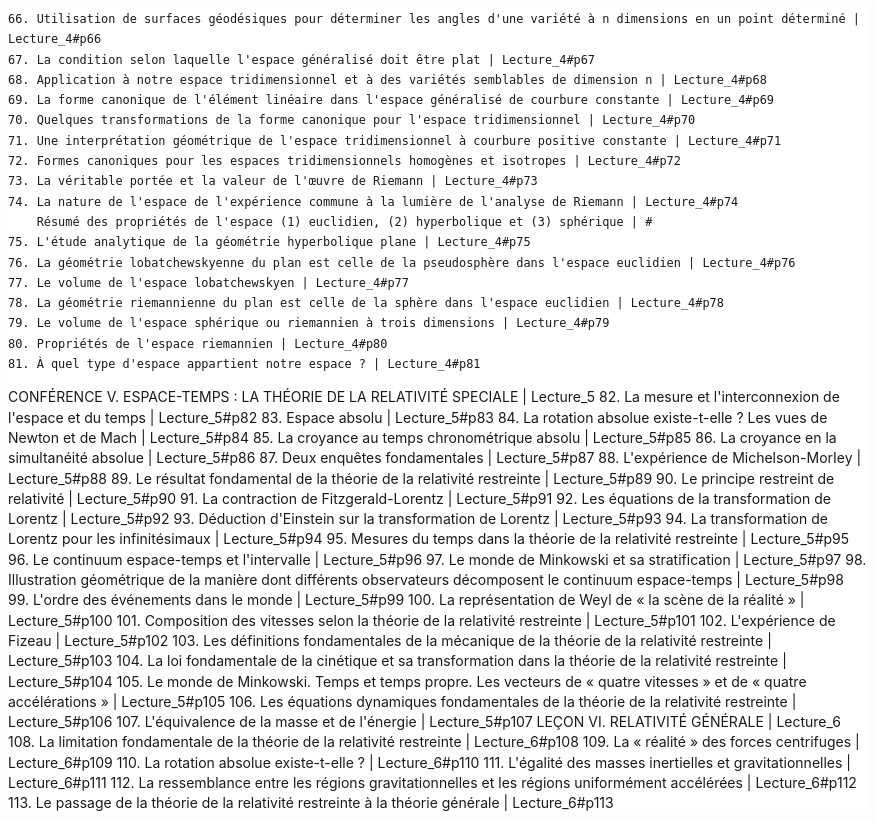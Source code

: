 	66. Utilisation de surfaces géodésiques pour déterminer les angles d'une variété à n dimensions en un point déterminé | Lecture_4#p66
	67. La condition selon laquelle l'espace généralisé doit être plat | Lecture_4#p67
	68. Application à notre espace tridimensionnel et à des variétés semblables de dimension n | Lecture_4#p68
	69. La forme canonique de l'élément linéaire dans l'espace généralisé de courbure constante | Lecture_4#p69
	70. Quelques transformations de la forme canonique pour l'espace tridimensionnel | Lecture_4#p70
	71. Une interprétation géométrique de l'espace tridimensionnel à courbure positive constante | Lecture_4#p71
	72. Formes canoniques pour les espaces tridimensionnels homogènes et isotropes | Lecture_4#p72
	73. La véritable portée et la valeur de l'œuvre de Riemann | Lecture_4#p73
	74. La nature de l'espace de l'expérience commune à la lumière de l'analyse de Riemann | Lecture_4#p74
		Résumé des propriétés de l'espace (1) euclidien, (2) hyperbolique et (3) sphérique | #
	75. L'étude analytique de la géométrie hyperbolique plane | Lecture_4#p75
	76. La géométrie lobatchewskyenne du plan est celle de la pseudosphère dans l'espace euclidien | Lecture_4#p76
	77. Le volume de l'espace lobatchewskyen | Lecture_4#p77
	78. La géométrie riemannienne du plan est celle de la sphère dans l'espace euclidien | Lecture_4#p78
	79. Le volume de l'espace sphérique ou riemannien à trois dimensions | Lecture_4#p79
	80. Propriétés de l'espace riemannien | Lecture_4#p80
	81. À quel type d'espace appartient notre espace ? | Lecture_4#p81
CONFÉRENCE V. ESPACE-TEMPS : LA THÉORIE DE LA RELATIVITÉ SPECIALE | Lecture_5
	82. La mesure et l'interconnexion de l'espace et du temps | Lecture_5#p82
	83. Espace absolu | Lecture_5#p83
	84. La rotation absolue existe-t-elle ? Les vues de Newton et de Mach | Lecture_5#p84
	85. La croyance au temps chronométrique absolu | Lecture_5#p85
	86. La croyance en la simultanéité absolue | Lecture_5#p86
	87. Deux enquêtes fondamentales | Lecture_5#p87
	88. L'expérience de Michelson-MorIey | Lecture_5#p88
	89. Le résultat fondamental de la théorie de la relativité restreinte | Lecture_5#p89
	90. Le principe restreint de relativité | Lecture_5#p90
	91. La contraction de Fitzgerald-Lorentz | Lecture_5#p91
	92. Les équations de la transformation de Lorentz | Lecture_5#p92
	93. Déduction d'Einstein sur la transformation de Lorentz | Lecture_5#p93
	94. La transformation de Lorentz pour les infinitésimaux | Lecture_5#p94
	95. Mesures du temps dans la théorie de la relativité restreinte | Lecture_5#p95
	96. Le continuum espace-temps et l'intervalle | Lecture_5#p96
	97. Le monde de Minkowski et sa stratification | Lecture_5#p97
	98. Illustration géométrique de la manière dont différents observateurs décomposent le continuum espace-temps | Lecture_5#p98
	99. L'ordre des événements dans le monde | Lecture_5#p99
	100. La représentation de Weyl de « la scène de la réalité » | Lecture_5#p100
	101. Composition des vitesses selon la théorie de la relativité restreinte | Lecture_5#p101
	102. L'expérience de Fizeau | Lecture_5#p102
	103. Les définitions fondamentales de la mécanique de la théorie de la relativité restreinte | Lecture_5#p103
	104. La loi fondamentale de la cinétique et sa transformation dans la théorie de la relativité restreinte | Lecture_5#p104
	105. Le monde de Minkowski. Temps et temps propre. Les vecteurs de « quatre vitesses » et de « quatre accélérations » | Lecture_5#p105
	106. Les équations dynamiques fondamentales de la théorie de la relativité restreinte | Lecture_5#p106
	107. L'équivalence de la masse et de l'énergie | Lecture_5#p107
LEÇON VI. RELATIVITÉ GÉNÉRALE | Lecture_6
	108. La limitation fondamentale de la théorie de la relativité restreinte | Lecture_6#p108
	109. La « réalité » des forces centrifuges | Lecture_6#p109
	110. La rotation absolue existe-t-elle ? | Lecture_6#p110
	111. L'égalité des masses inertielles et gravitationnelles | Lecture_6#p111
	112. La ressemblance entre les régions gravitationnelles et les régions uniformément accélérées | Lecture_6#p112
	113. Le passage de la théorie de la relativité restreinte à la théorie générale | Lecture_6#p113